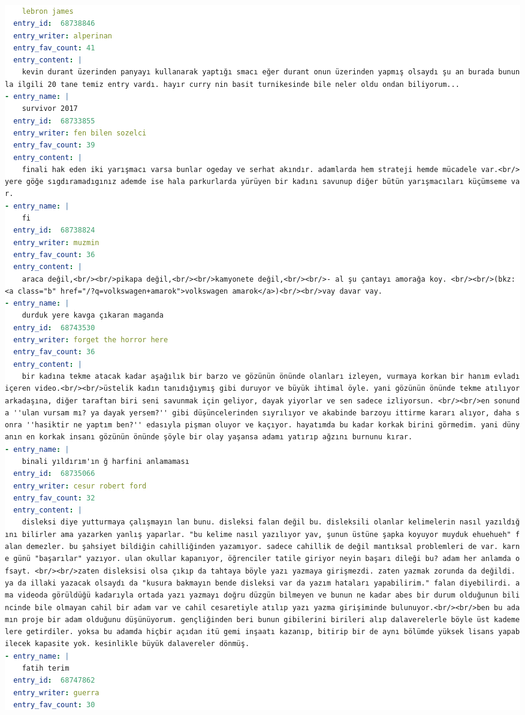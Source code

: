 ```yaml
    lebron james
  entry_id:  68738846
  entry_writer: alperinan
  entry_fav_count: 41
  entry_content: |
    kevin durant üzerinden panyayı kullanarak yaptığı smacı eğer durant onun üzerinden yapmış olsaydı şu an burada bununla ilgili 20 tane temiz entry vardı. hayır curry nin basit turnikesinde bile neler oldu ondan biliyorum...
- entry_name: |
    survivor 2017
  entry_id:  68733855
  entry_writer: fen bilen sozelci
  entry_fav_count: 39
  entry_content: |
    finali hak eden iki yarışmacı varsa bunlar ogeday ve serhat akındır. adamlarda hem strateji hemde mücadele var.<br/>yere göğe sıgdıramadıgınız ademde ise hala parkurlarda yürüyen bir kadını savunup diğer bütün yarışmacıları küçümseme var.
- entry_name: |
    fi
  entry_id:  68738824
  entry_writer: muzmin
  entry_fav_count: 36
  entry_content: |
    araca değil,<br/><br/>pikapa değil,<br/><br/>kamyonete değil,<br/><br/>- al şu çantayı amorağa koy. <br/><br/>(bkz: <a class="b" href="/?q=volkswagen+amarok">volkswagen amarok</a>)<br/><br/>vay davar vay.
- entry_name: |
    durduk yere kavga çıkaran maganda
  entry_id:  68743530
  entry_writer: forget the horror here
  entry_fav_count: 36
  entry_content: |
    bir kadına tekme atacak kadar aşağılık bir barzo ve gözünün önünde olanları izleyen, vurmaya korkan bir hanım evladı içeren video.<br/><br/>üstelik kadın tanıdığıymış gibi duruyor ve büyük ihtimal öyle. yani gözünün önünde tekme atılıyor arkadaşına, diğer taraftan biri seni savunmak için geliyor, dayak yiyorlar ve sen sadece izliyorsun. <br/><br/>en sonunda ''ulan vursam mı? ya dayak yersem?'' gibi düşüncelerinden sıyrılıyor ve akabinde barzoyu ittirme kararı alıyor, daha sonra ''hasiktir ne yaptım ben?'' edasıyla pişman oluyor ve kaçıyor. hayatımda bu kadar korkak birini görmedim. yani dünyanın en korkak insanı gözünün önünde şöyle bir olay yaşansa adamı yatırıp ağzını burnunu kırar.
- entry_name: |
    binali yıldırım'ın ğ harfini anlamaması
  entry_id:  68735066
  entry_writer: cesur robert ford
  entry_fav_count: 32
  entry_content: |
    disleksi diye yutturmaya çalışmayın lan bunu. disleksi falan değil bu. disleksili olanlar kelimelerin nasıl yazıldığını bilirler ama yazarken yanlış yaparlar. "bu kelime nasıl yazılıyor yav, şunun üstüne şapka koyuyor muyduk ehuehueh" falan demezler. bu şahsiyet bildiğin cahilliğinden yazamıyor. sadece cahillik de değil mantıksal problemleri de var. karne günü "başarılar" yazıyor. ulan okullar kapanıyor, öğrenciler tatile giriyor neyin başarı dileği bu? adam her anlamda ofsayt. <br/><br/>zaten disleksisi olsa çıkıp da tahtaya böyle yazı yazmaya girişmezdi. zaten yazmak zorunda da değildi. ya da illaki yazacak olsaydı da "kusura bakmayın bende disleksi var da yazım hataları yapabilirim." falan diyebilirdi. ama videoda görüldüğü kadarıyla ortada yazı yazmayı doğru düzgün bilmeyen ve bunun ne kadar abes bir durum olduğunun bilincinde bile olmayan cahil bir adam var ve cahil cesaretiyle atılıp yazı yazma girişiminde bulunuyor.<br/><br/>ben bu adamın proje bir adam olduğunu düşünüyorum. gençliğinden beri bunun gibilerini birileri alıp dalaverelerle böyle üst kademelere getirdiler. yoksa bu adamda hiçbir açıdan itü gemi inşaatı kazanıp, bitirip bir de aynı bölümde yüksek lisans yapabilecek kapasite yok. kesinlikle büyük dalavereler dönmüş.
- entry_name: |
    fatih terim
  entry_id:  68747862
  entry_writer: guerra
  entry_fav_count: 30
```